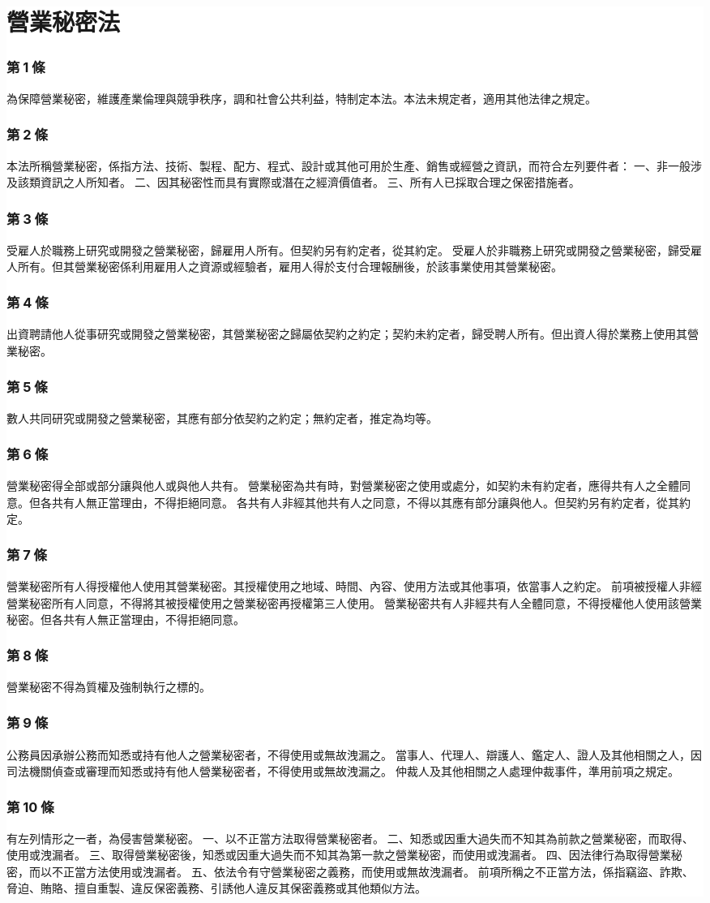 # 營業秘密法

### 第 1 條

為保障營業秘密，維護產業倫理與競爭秩序，調和社會公共利益，特制定本法。本法未規定者，適用其他法律之規定。

### 第 2 條

本法所稱營業秘密，係指方法、技術、製程、配方、程式、設計或其他可用於生產、銷售或經營之資訊，而符合左列要件者：
一、非一般涉及該類資訊之人所知者。
二、因其秘密性而具有實際或潛在之經濟價值者。
三、所有人已採取合理之保密措施者。

### 第 3 條

受雇人於職務上研究或開發之營業秘密，歸雇用人所有。但契約另有約定者，從其約定。
受雇人於非職務上研究或開發之營業秘密，歸受雇人所有。但其營業秘密係利用雇用人之資源或經驗者，雇用人得於支付合理報酬後，於該事業使用其營業秘密。

### 第 4 條

出資聘請他人從事研究或開發之營業秘密，其營業秘密之歸屬依契約之約定；契約未約定者，歸受聘人所有。但出資人得於業務上使用其營業秘密。

### 第 5 條

數人共同研究或開發之營業秘密，其應有部分依契約之約定；無約定者，推定為均等。

### 第 6 條

營業秘密得全部或部分讓與他人或與他人共有。
營業秘密為共有時，對營業秘密之使用或處分，如契約未有約定者，應得共有人之全體同意。但各共有人無正當理由，不得拒絕同意。
各共有人非經其他共有人之同意，不得以其應有部分讓與他人。但契約另有約定者，從其約定。

### 第 7 條

營業秘密所有人得授權他人使用其營業秘密。其授權使用之地域、時間、內容、使用方法或其他事項，依當事人之約定。
前項被授權人非經營業秘密所有人同意，不得將其被授權使用之營業秘密再授權第三人使用。
營業秘密共有人非經共有人全體同意，不得授權他人使用該營業秘密。但各共有人無正當理由，不得拒絕同意。

### 第 8 條

營業秘密不得為質權及強制執行之標的。

### 第 9 條

公務員因承辦公務而知悉或持有他人之營業秘密者，不得使用或無故洩漏之。
當事人、代理人、辯護人、鑑定人、證人及其他相關之人，因司法機關偵查或審理而知悉或持有他人營業秘密者，不得使用或無故洩漏之。
仲裁人及其他相關之人處理仲裁事件，準用前項之規定。

### 第 10 條

有左列情形之一者，為侵害營業秘密。
一、以不正當方法取得營業秘密者。
二、知悉或因重大過失而不知其為前款之營業秘密，而取得、使用或洩漏者。
三、取得營業秘密後，知悉或因重大過失而不知其為第一款之營業秘密，而使用或洩漏者。
四、因法律行為取得營業秘密，而以不正當方法使用或洩漏者。
五、依法令有守營業秘密之義務，而使用或無故洩漏者。
前項所稱之不正當方法，係指竊盜、詐欺、脅迫、賄賂、擅自重製、違反保密義務、引誘他人違反其保密義務或其他類似方法。
